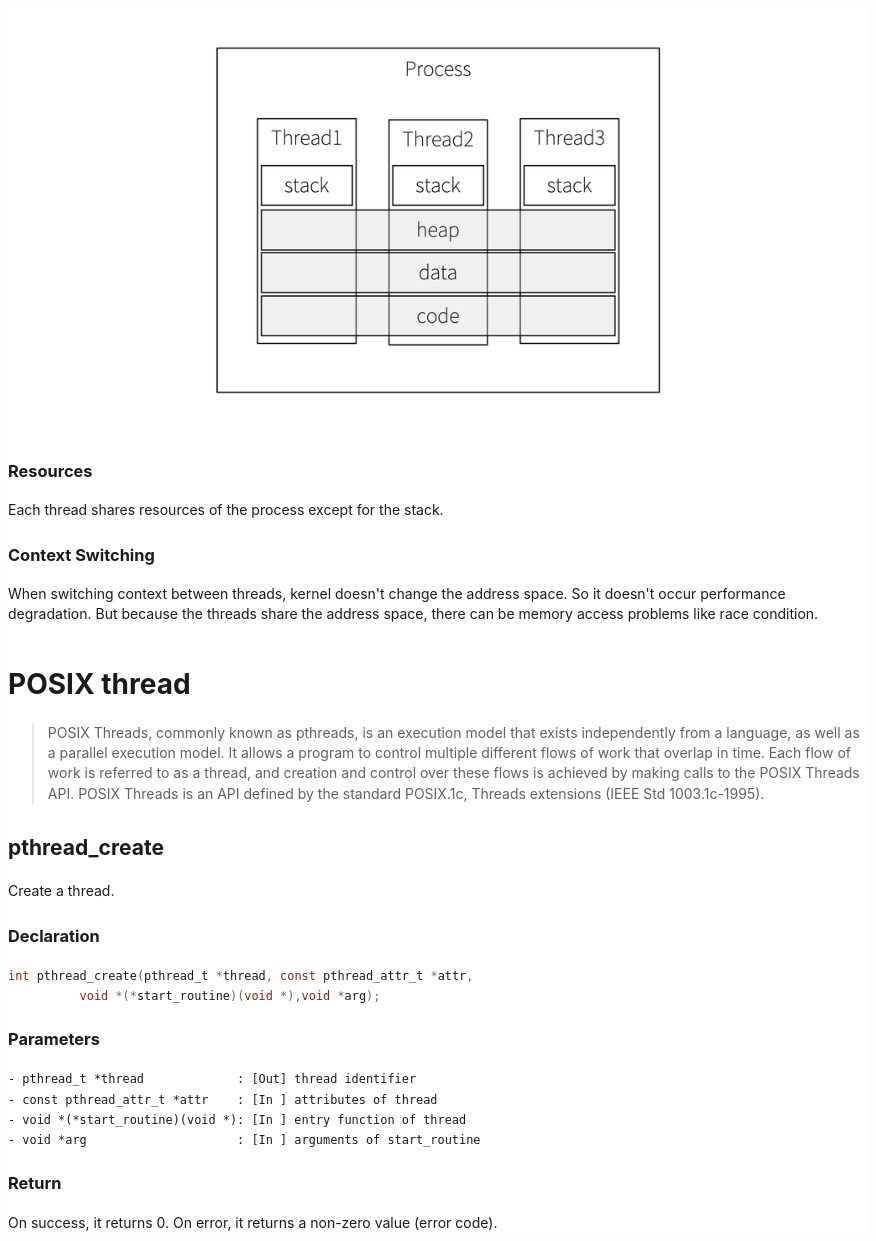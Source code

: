 ![thread](uploads/cb1b723eda1b96f7f6171972c0290f3c/thread.png)

### Resources
Each thread shares resources of the process except for the stack.

### Context Switching
When switching context between threads, kernel doesn't change the address space. So it doesn't occur performance degradation. But because the threads share the address space, there can be memory access problems like race condition.

# POSIX thread
>POSIX Threads, commonly known as pthreads, is an execution model that exists independently from a language, as well as a parallel execution model. It allows a program to control multiple different flows of work that overlap in time. Each flow of work is referred to as a thread, and creation and control over these flows is achieved by making calls to the POSIX Threads API. POSIX Threads is an API defined by the standard POSIX.1c, Threads extensions (IEEE Std 1003.1c-1995).
## pthread_create
Create a thread.
### Declaration
```c
int pthread_create(pthread_t *thread, const pthread_attr_t *attr,
          void *(*start_routine)(void *),void *arg);
```
### Parameters
```
- pthread_t *thread             : [Out] thread identifier
- const pthread_attr_t *attr    : [In ] attributes of thread
- void *(*start_routine)(void *): [In ] entry function of thread
- void *arg                     : [In ] arguments of start_routine
```
### Return
On success, it returns 0. On error, it returns a non-zero value (error code).
